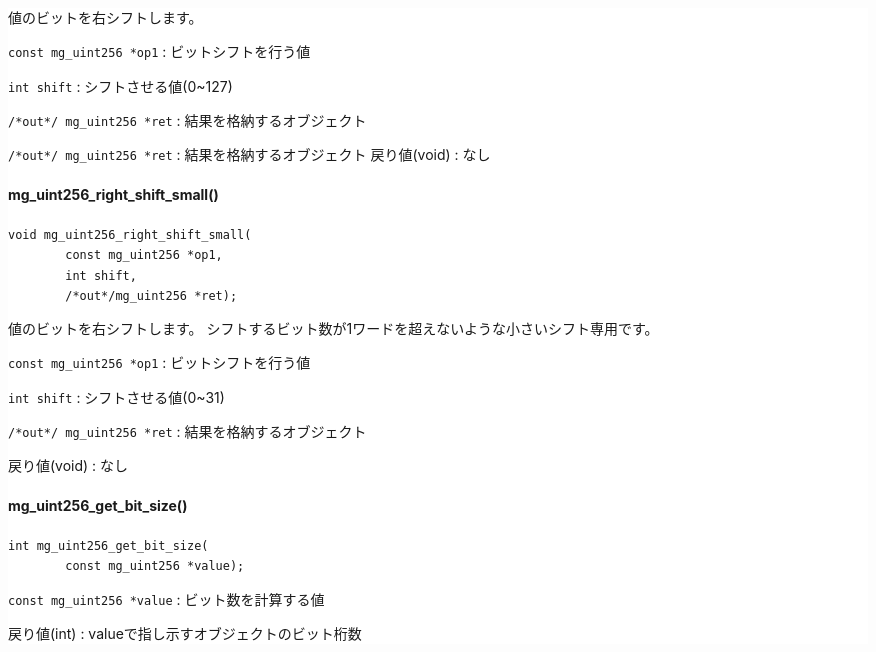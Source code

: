 値のビットを右シフトします。

`const mg_uint256 *op1`
: ビットシフトを行う値

`int shift`
: シフトさせる値(0~127)

`/*out*/ mg_uint256 *ret`
: 結果を格納するオブジェクト

`/*out*/ mg_uint256 *ret`
: 結果を格納するオブジェクト
戻り値(void)
: なし

#### mg_uint256_right_shift_small()
```
void mg_uint256_right_shift_small(
		const mg_uint256 *op1, 
		int shift, 
		/*out*/mg_uint256 *ret);
```

値のビットを右シフトします。
シフトするビット数が1ワードを超えないような小さいシフト専用です。

`const mg_uint256 *op1`
: ビットシフトを行う値

`int shift`
: シフトさせる値(0~31)

`/*out*/ mg_uint256 *ret`
: 結果を格納するオブジェクト

戻り値(void)
: なし

#### mg_uint256_get_bit_size()
```
int mg_uint256_get_bit_size(
		const mg_uint256 *value);
```

`const mg_uint256 *value`
: ビット数を計算する値

戻り値(int)
: valueで指し示すオブジェクトのビット桁数

